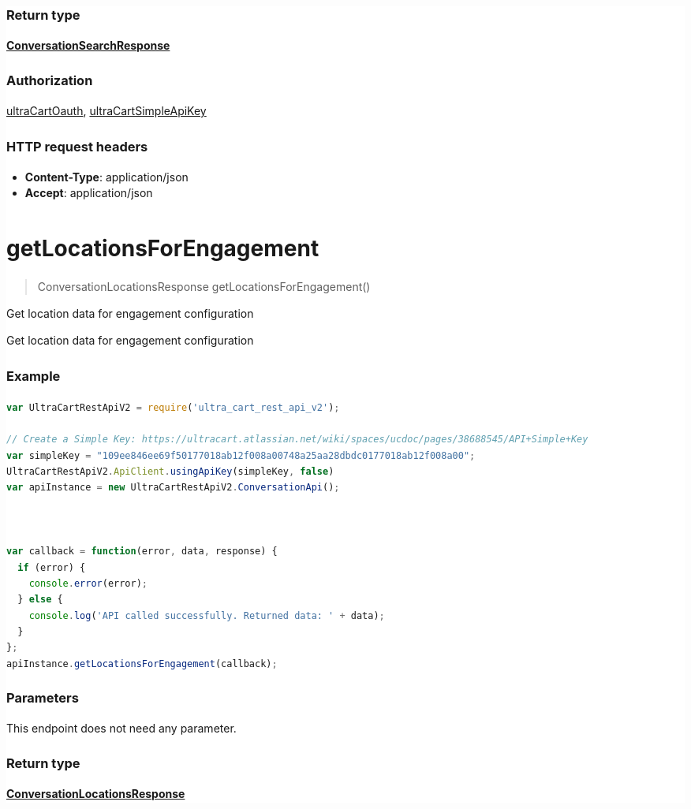 ### Return type

[**ConversationSearchResponse**](ConversationSearchResponse.md)

### Authorization

[ultraCartOauth](../README.md#ultraCartOauth), [ultraCartSimpleApiKey](../README.md#ultraCartSimpleApiKey)

### HTTP request headers

 - **Content-Type**: application/json
 - **Accept**: application/json

<a name="getLocationsForEngagement"></a>
# **getLocationsForEngagement**
> ConversationLocationsResponse getLocationsForEngagement()

Get location data for engagement configuration

Get location data for engagement configuration 

### Example
```javascript
var UltraCartRestApiV2 = require('ultra_cart_rest_api_v2');

// Create a Simple Key: https://ultracart.atlassian.net/wiki/spaces/ucdoc/pages/38688545/API+Simple+Key
var simpleKey = "109ee846ee69f50177018ab12f008a00748a25aa28dbdc0177018ab12f008a00";
UltraCartRestApiV2.ApiClient.usingApiKey(simpleKey, false)
var apiInstance = new UltraCartRestApiV2.ConversationApi();



var callback = function(error, data, response) {
  if (error) {
    console.error(error);
  } else {
    console.log('API called successfully. Returned data: ' + data);
  }
};
apiInstance.getLocationsForEngagement(callback);
```

### Parameters
This endpoint does not need any parameter.

### Return type

[**ConversationLocationsResponse**](ConversationLocationsResponse.md)
